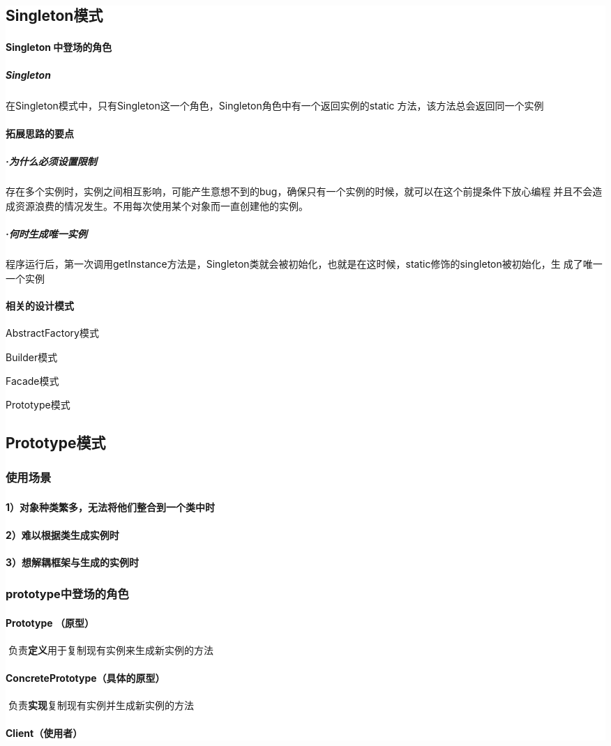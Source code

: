 

## Singleton模式 



#### Singleton 中登场的角色

##### Singleton

​	在Singleton模式中，只有Singleton这一个角色，Singleton角色中有一个返回实例的static 方法，该方法总会返回同一个实例

#### 拓展思路的要点

##### 	·为什么必须设置限制

​			存在多个实例时，实例之间相互影响，可能产生意想不到的bug，确保只有一个实例的时候，就可以在这个前提条件下放心编程		并且不会造成资源浪费的情况发生。不用每次使用某个对象而一直创建他的实例。

##### 	·何时生成唯一实例

​			程序运行后，第一次调用getInstance方法是，Singleton类就会被初始化，也就是在这时候，static修饰的singleton被初始化，生		成了唯一一个实例		

#### 相关的设计模式

AbstractFactory模式

Builder模式

Facade模式

Prototype模式



## Prototype模式

### 使用场景

#### 	1）对象种类繁多，无法将他们整合到一个类中时

#### 	2）难以根据类生成实例时

#### 	3）想解耦框架与生成的实例时



### prototype中登场的角色

#### Prototype （原型）

​		负责**定义**用于复制现有实例来生成新实例的方法

#### ConcretePrototype（具体的原型）

​		负责**实现**复制现有实例并生成新实例的方法

#### Client（使用者）

